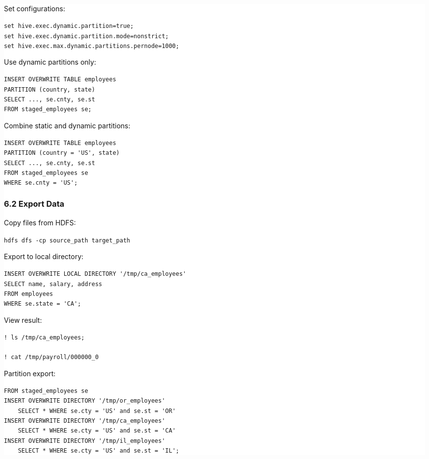 Set configurations:
```
set hive.exec.dynamic.partition=true;
set hive.exec.dynamic.partition.mode=nonstrict;
set hive.exec.max.dynamic.partitions.pernode=1000;
```

Use dynamic partitions only:
```
INSERT OVERWRITE TABLE employees
PARTITION (country, state)
SELECT ..., se.cnty, se.st
FROM staged_employees se;
```

Combine static and dynamic partitions:
```
INSERT OVERWRITE TABLE employees
PARTITION (country = 'US', state)
SELECT ..., se.cnty, se.st
FROM staged_employees se
WHERE se.cnty = 'US';
```



### 6.2 Export Data
Copy files from HDFS:
```
hdfs dfs -cp source_path target_path
```

Export to local directory:
```
INSERT OVERWRITE LOCAL DIRECTORY '/tmp/ca_employees'
SELECT name, salary, address
FROM employees
WHERE se.state = 'CA';
```
View result:
```
! ls /tmp/ca_employees;

! cat /tmp/payroll/000000_0
```

Partition export:
```
FROM staged_employees se
INSERT OVERWRITE DIRECTORY '/tmp/or_employees'
    SELECT * WHERE se.cty = 'US' and se.st = 'OR'
INSERT OVERWRITE DIRECTORY '/tmp/ca_employees'
    SELECT * WHERE se.cty = 'US' and se.st = 'CA'
INSERT OVERWRITE DIRECTORY '/tmp/il_employees'
    SELECT * WHERE se.cty = 'US' and se.st = 'IL';
``` 
